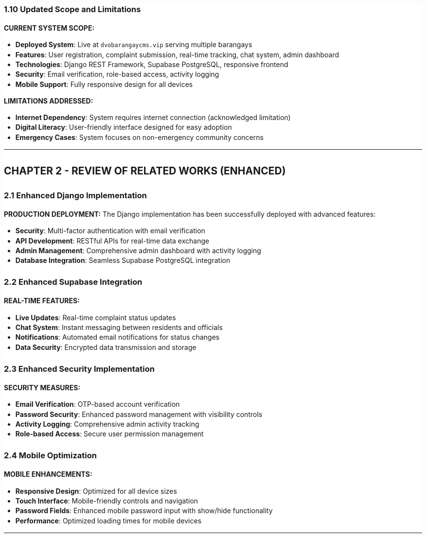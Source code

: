 ### 1.10 Updated Scope and Limitations

**CURRENT SYSTEM SCOPE:**
- **Deployed System**: Live at `dvobarangaycms.vip` serving multiple barangays
- **Features**: User registration, complaint submission, real-time tracking, chat system, admin dashboard
- **Technologies**: Django REST Framework, Supabase PostgreSQL, responsive frontend
- **Security**: Email verification, role-based access, activity logging
- **Mobile Support**: Fully responsive design for all devices

**LIMITATIONS ADDRESSED:**
- **Internet Dependency**: System requires internet connection (acknowledged limitation)
- **Digital Literacy**: User-friendly interface designed for easy adoption
- **Emergency Cases**: System focuses on non-emergency community concerns

---

## CHAPTER 2 - REVIEW OF RELATED WORKS (ENHANCED)

### 2.1 Enhanced Django Implementation

**PRODUCTION DEPLOYMENT:**
The Django implementation has been successfully deployed with advanced features:
- **Security**: Multi-factor authentication with email verification
- **API Development**: RESTful APIs for real-time data exchange
- **Admin Management**: Comprehensive admin dashboard with activity logging
- **Database Integration**: Seamless Supabase PostgreSQL integration

### 2.2 Enhanced Supabase Integration

**REAL-TIME FEATURES:**
- **Live Updates**: Real-time complaint status updates
- **Chat System**: Instant messaging between residents and officials
- **Notifications**: Automated email notifications for status changes
- **Data Security**: Encrypted data transmission and storage

### 2.3 Enhanced Security Implementation

**SECURITY MEASURES:**
- **Email Verification**: OTP-based account verification
- **Password Security**: Enhanced password management with visibility controls
- **Activity Logging**: Comprehensive admin activity tracking
- **Role-based Access**: Secure user permission management

### 2.4 Mobile Optimization

**MOBILE ENHANCEMENTS:**
- **Responsive Design**: Optimized for all device sizes
- **Touch Interface**: Mobile-friendly controls and navigation
- **Password Fields**: Enhanced mobile password input with show/hide functionality
- **Performance**: Optimized loading times for mobile devices

---